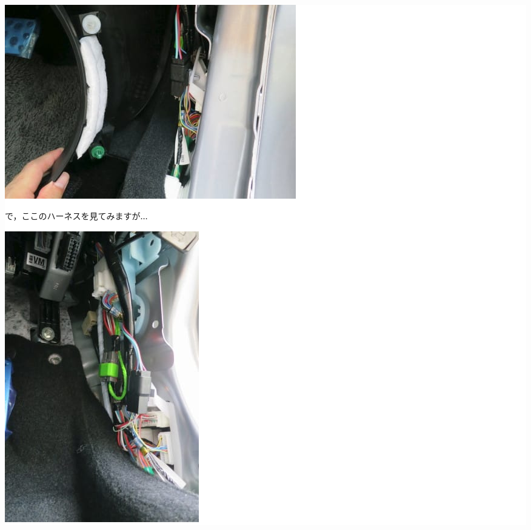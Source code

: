 ![e9762b8dfb827342c77a4ea14d389e7d.jpg](images/e9762b8dfb827342c77a4ea14d389e7d.jpg)




で，ここのハーネスを見てみますが…




![d1102c0aca95dc55fdc79661231a7993.jpg](images/d1102c0aca95dc55fdc79661231a7993.jpg)




